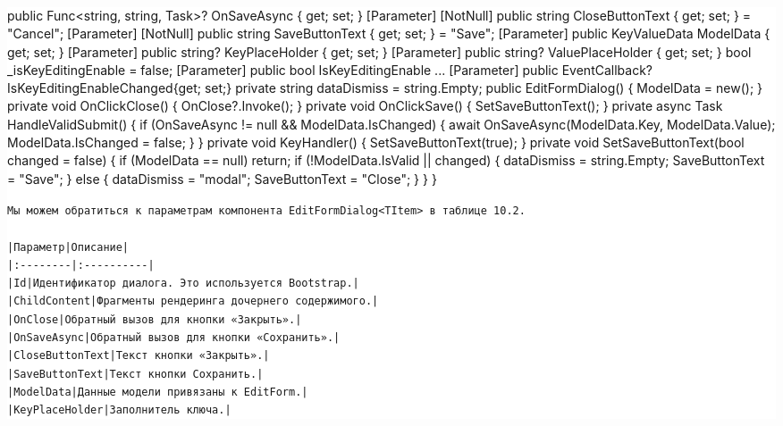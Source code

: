  public Func<string, string, Task<bool>>? OnSaveAsync {
 get; set; }
 [Parameter]
 [NotNull]
 public string CloseButtonText { get; set; } = "Cancel";
 [Parameter]
 [NotNull]
 public string SaveButtonText { get; set; } = "Save";
 [Parameter]
 public KeyValueData<TItem> ModelData { get; set; }
 [Parameter]
 public string? KeyPlaceHolder { get; set; }
 [Parameter]
 public string? ValuePlaceHolder { get; set; }
 bool _isKeyEditingEnable = false;
 [Parameter]
 public bool IsKeyEditingEnable ...
 [Parameter]
 public EventCallback<bool>?
 IsKeyEditingEnableChanged{get; set;}
 private string dataDismiss = string.Empty;
 public EditFormDialog() {
 ModelData = new();
 }
 private void OnClickClose() {
 OnClose?.Invoke();
 }
 private void OnClickSave() {
 SetSaveButtonText();
 }
 private async Task HandleValidSubmit() {
 if (OnSaveAsync != null && ModelData.IsChanged) {
 await OnSaveAsync(ModelData.Key, ModelData.Value);
 ModelData.IsChanged = false;
 }
  }
 private void KeyHandler() {
 SetSaveButtonText(true);
 }
 private void SetSaveButtonText(bool changed = false) {
 if (ModelData == null) return;
 if (!ModelData.IsValid || changed) {
 dataDismiss = string.Empty;
 SaveButtonText = "Save";
 }
 else {
 dataDismiss = "modal";
 SaveButtonText = "Close";
 }
 }
}
```
Мы можем обратиться к параметрам компонента EditFormDialog<TItem> в таблице 10.2.

|Параметр|Описание|
|:--------|:----------|
|Id|Идентификатор диалога. Это используется Bootstrap.|
|ChildContent|Фрагменты рендеринга дочернего содержимого.|
|OnClose|Обратный вызов для кнопки «Закрыть».|
|OnSaveAsync|Обратный вызов для кнопки «Сохранить».|
|CloseButtonText|Текст кнопки «Закрыть».|
|SaveButtonText|Текст кнопки Сохранить.|
|ModelData|Данные модели привязаны к EditForm.|
|KeyPlaceHolder|Заполнитель ключа.|
```